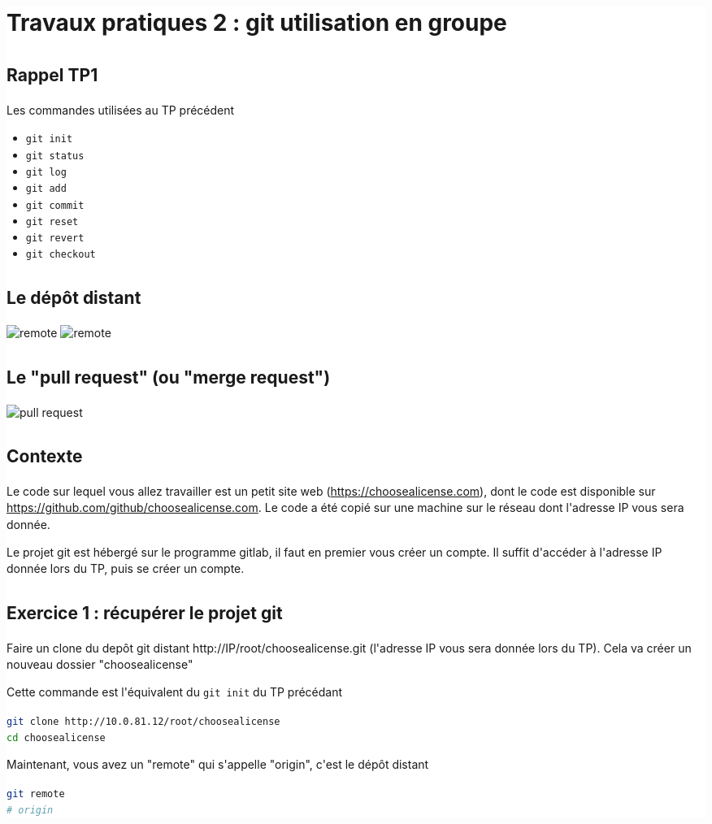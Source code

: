 # Travaux pratiques 2 : git utilisation en groupe

## Rappel TP1

Les commandes utilisées au TP précédent

- `git init`
- `git status`
- `git log`
- `git add`
- `git commit`
- `git reset`
- `git revert`
- `git checkout`

## Le dépôt distant

![remote](https://www.cs.swarthmore.edu/~newhall/unixhelp/gitrepos.gif)
![remote](https://i.stack.imgur.com/UvZ0M.png)

## Le "pull request" (ou "merge request")

![pull request](https://guides.github.com/activities/hello-world/branching.png)

## Contexte

Le code sur lequel vous allez travailler est un petit site web (https://choosealicense.com), dont le code est disponible sur https://github.com/github/choosealicense.com. Le code a été copié sur une machine sur le réseau dont l'adresse IP vous sera donnée.

Le projet git est hébergé sur le programme gitlab, il faut en premier vous créer un compte. Il suffit d'accéder à l'adresse IP donnée lors du TP, puis se créer un compte.

## Exercice 1 : récupérer le projet git

Faire un clone du depôt git distant http://IP/root/choosealicense.git (l'adresse IP vous sera donnée lors du TP). Cela va créer un nouveau dossier "choosealicense"

Cette commande est l'équivalent du `git init` du TP précédant

```bash
git clone http://10.0.81.12/root/choosealicense
cd choosealicense
```

Maintenant, vous avez un "remote" qui s'appelle "origin", c'est le dépôt distant

```bash
git remote
# origin
```
